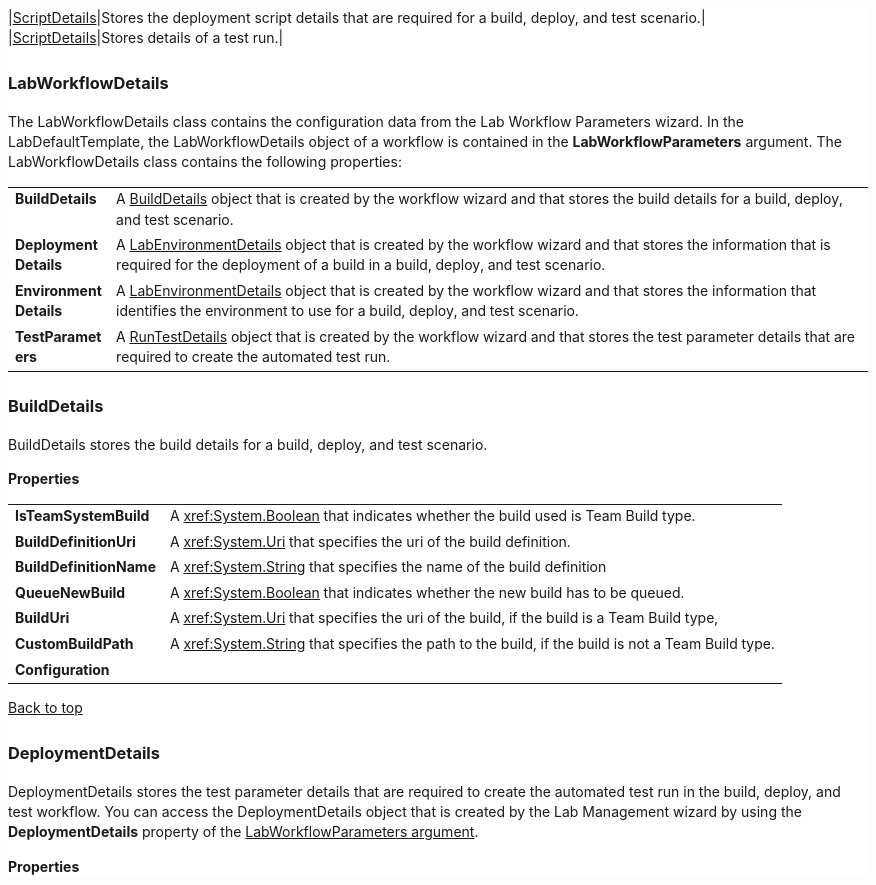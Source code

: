 |[ScriptDetails](../test/lab-management-workflow-activities.md#BKMK_ScriptDetailsObject)|Stores the deployment script details that are required for a build, deploy, and test scenario.|  
|[ScriptDetails](../test/lab-management-workflow-activities.md#BKMK_ScriptDetailsObject)|Stores details of a test run.|  
  
###  <a name="BKMK_LabWorkflowDetailsClass"></a> LabWorkflowDetails  
 The LabWorkflowDetails class contains the configuration data from the Lab Workflow Parameters wizard. In the LabDefaultTemplate, the LabWorkflowDetails object of a workflow is contained in the **LabWorkflowParameters** argument. The LabWorkflowDetails class contains the following properties:  
  
|||  
|-|-|  
|**BuildDetails**|A [BuildDetails](../test/lab-management-workflow-activities.md#BKMK_BuildDetailsObject) object that is created by the workflow wizard and that stores the build details for a build, deploy, and test scenario.|  
|**DeploymentDetails**|A [LabEnvironmentDetails](../test/lab-management-workflow-activities.md#BKMK_LabEnvironmentDetailsObject) object that is created by the workflow wizard and that stores the information that is required for the deployment of a build in a build, deploy, and test scenario.|  
|**EnvironmentDetails**|A [LabEnvironmentDetails](../test/lab-management-workflow-activities.md#BKMK_LabEnvironmentDetailsObject) object that is created by the workflow wizard and that stores the information that identifies the environment to use for a build, deploy, and test scenario.|  
|**TestParameters**|A [RunTestDetails](../test/lab-management-workflow-activities.md#BKMK_RunTestDetailsObject) object that is created by the workflow wizard and that stores the test parameter details that are required to create the automated test run.|  
  
###  <a name="BKMK_BuildDetailsObject"></a> BuildDetails  
 BuildDetails stores the build details for a build, deploy, and test scenario.  
  
 **Properties**  
  
|||  
|-|-|  
|**IsTeamSystemBuild**|A <xref:System.Boolean> that indicates whether the build used is Team Build type.|  
|**BuildDefinitionUri**|A <xref:System.Uri> that specifies the uri of the build definition.|  
|**BuildDefinitionName**|A <xref:System.String> that specifies the name of the build definition|  
|**QueueNewBuild**|A <xref:System.Boolean> that indicates whether the new build has to be queued.|  
|**BuildUri**|A <xref:System.Uri> that specifies the uri of the build, if the build is a Team Build type,|  
|**CustomBuildPath**|A <xref:System.String> that specifies the path to the build, if the build is not a Team Build type.|  
|**Configuration**||  
  
 [Back to top](../test/lab-management-workflow-activities.md#BKMK_Top)  
  
###  <a name="BKMK_DeploymentDetailsObject"></a> DeploymentDetails  
 DeploymentDetails stores the test parameter details that are required to create the automated test run in the build, deploy, and test workflow. You can access the DeploymentDetails object that is created by the Lab Management wizard by using the **DeploymentDetails** property of the [LabWorkflowParameters argument](#BKMK_LabWorkflowDetailsClass).  
  
 **Properties**  
  